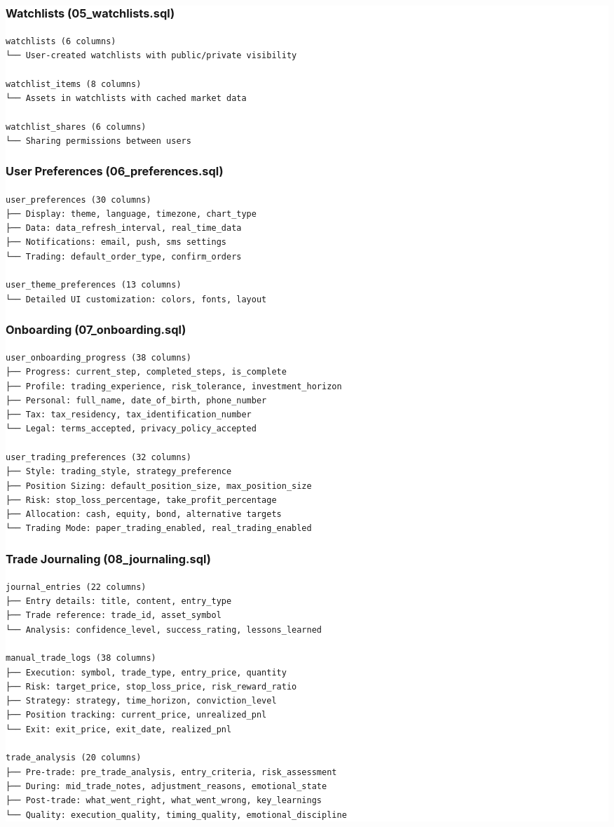 ### Watchlists (05_watchlists.sql)
```
watchlists (6 columns)
└── User-created watchlists with public/private visibility

watchlist_items (8 columns)
└── Assets in watchlists with cached market data

watchlist_shares (6 columns)
└── Sharing permissions between users
```

### User Preferences (06_preferences.sql)
```
user_preferences (30 columns)
├── Display: theme, language, timezone, chart_type
├── Data: data_refresh_interval, real_time_data
├── Notifications: email, push, sms settings
└── Trading: default_order_type, confirm_orders

user_theme_preferences (13 columns)
└── Detailed UI customization: colors, fonts, layout
```

### Onboarding (07_onboarding.sql)
```
user_onboarding_progress (38 columns)
├── Progress: current_step, completed_steps, is_complete
├── Profile: trading_experience, risk_tolerance, investment_horizon
├── Personal: full_name, date_of_birth, phone_number
├── Tax: tax_residency, tax_identification_number
└── Legal: terms_accepted, privacy_policy_accepted

user_trading_preferences (32 columns)
├── Style: trading_style, strategy_preference
├── Position Sizing: default_position_size, max_position_size
├── Risk: stop_loss_percentage, take_profit_percentage
├── Allocation: cash, equity, bond, alternative targets
└── Trading Mode: paper_trading_enabled, real_trading_enabled
```

### Trade Journaling (08_journaling.sql)
```
journal_entries (22 columns)
├── Entry details: title, content, entry_type
├── Trade reference: trade_id, asset_symbol
└── Analysis: confidence_level, success_rating, lessons_learned

manual_trade_logs (38 columns)
├── Execution: symbol, trade_type, entry_price, quantity
├── Risk: target_price, stop_loss_price, risk_reward_ratio
├── Strategy: strategy, time_horizon, conviction_level
├── Position tracking: current_price, unrealized_pnl
└── Exit: exit_price, exit_date, realized_pnl

trade_analysis (20 columns)
├── Pre-trade: pre_trade_analysis, entry_criteria, risk_assessment
├── During: mid_trade_notes, adjustment_reasons, emotional_state
├── Post-trade: what_went_right, what_went_wrong, key_learnings
└── Quality: execution_quality, timing_quality, emotional_discipline
```
